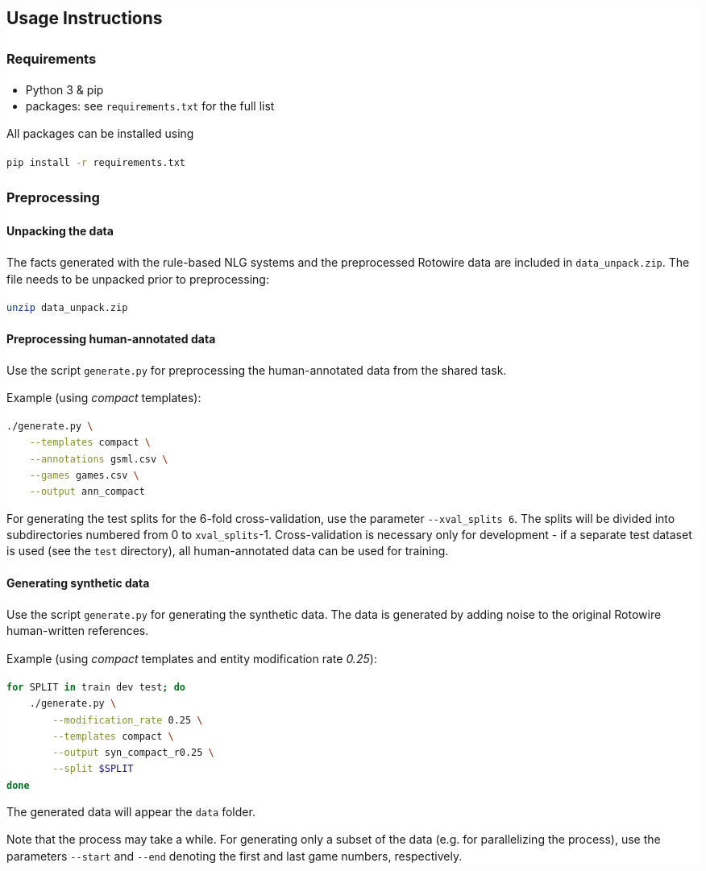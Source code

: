 
## Usage Instructions

### Requirements
- Python 3 & pip
- packages: see `requirements.txt` for the full list

All packages can be installed using
```bash
pip install -r requirements.txt
```

### Preprocessing
#### Unpacking the data
The facts generated with the rule-based NLG systems and the preprocessed Rotowire data are included in `data_unpack.zip`. The file needs to be unpacked prior to preprocessing:
```bash
unzip data_unpack.zip
```
#### Preprocessing human-annotated data
Use the script `generate.py` for preprocessing the human-annotated data from the shared task.

Example (using *compact* templates):
```bash
./generate.py \
    --templates compact \
    --annotations gsml.csv \
    --games games.csv \
    --output ann_compact
```
For generating the test splits for the 6-fold cross-validation, use the parameter `--xval_splits 6`. The splits will be divided into subdirectories numbered from 0 to `xval_splits`-1. Cross-validation is necessary only for development - if a separate test dataset is used (see the `test` directory), all human-annotated data can be used for training. 

#### Generating synthetic data
Use the script `generate.py` for generating the synthetic data. The data is generated by adding noise to the original Rotowire human-written references.

Example (using *compact* templates and entity modification rate *0.25*):
```bash
for SPLIT in train dev test; do
    ./generate.py \
        --modification_rate 0.25 \
        --templates compact \
        --output syn_compact_r0.25 \
        --split $SPLIT
done
```
The generated data will appear the `data` folder.

Note that the process may take a while. For generating only a subset of the data (e.g. for parallelizing the process), use the parameters `--start` and `--end` denoting the first and last game numbers, respectively.

